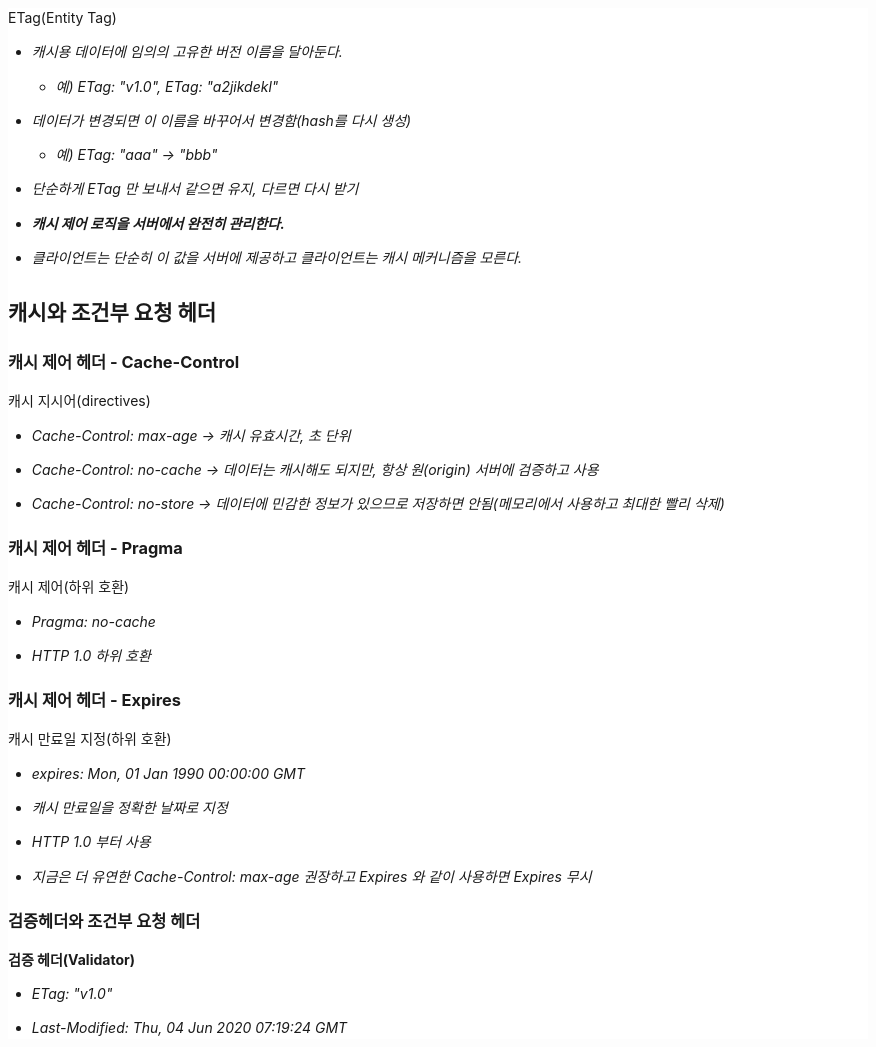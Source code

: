 ETag(Entity Tag)

- *캐시용 데이터에 임의의 고유한 버전 이름을 달아둔다.*
    - *예) ETag: "v1.0", ETag: "a2jikdekl"*


- *데이터가 변경되면 이 이름을 바꾸어서 변경함(hash를 다시 생성)*
    - *예) ETag: "aaa" → "bbb"*
  

- *단순하게 ETag 만 보내서 같으면 유지, 다르면 다시 받기*


- ***캐시 제어 로직을 서버에서 완전히 관리한다.***


- *클라이언트는 단순히 이 값을 서버에 제공하고 클라이언트는 캐시 메커니즘을 모른다.*

## 캐시와 조건부 요청 헤더

### 캐시 제어 헤더 - Cache-Control
캐시 지시어(directives)

- *Cache-Control: max-age → 캐시 유효시간, 초 단위*


- *Cache-Control: no-cache → 데이터는 캐시해도 되지만, 항상 원(origin) 서버에 검증하고 사용*


- *Cache-Control: no-store → 데이터에 민감한 정보가 있으므로 저장하면 안됨(메모리에서 사용하고 최대한 빨리 삭제)*

### 캐시 제어 헤더 - Pragma
캐시 제어(하위 호환)

- *Pragma: no-cache*


- *HTTP 1.0 하위 호환*

### 캐시 제어 헤더 - Expires
캐시 만료일 지정(하위 호환)

- *expires: Mon, 01 Jan 1990 00:00:00 GMT*


- *캐시 만료일을 정확한 날짜로 지정*


- *HTTP 1.0 부터 사용*


- *지금은 더 유연한 Cache-Control: max-age 권장하고 Expires 와 같이 사용하면 Expires 무시*


### 검증헤더와 조건부 요청 헤더

**검증 헤더(Validator)**

- *ETag: "v1.0"*
  

- *Last-Modified: Thu, 04 Jun 2020 07:19:24 GMT*
